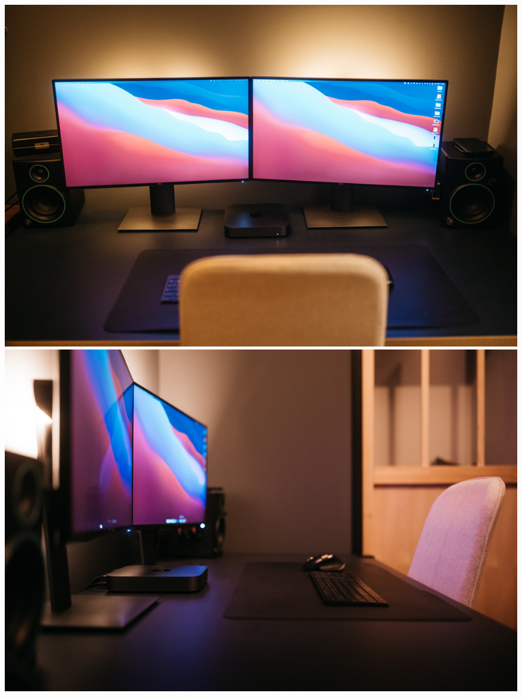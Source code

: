 ![Utiliser un mac mini pour le montage video](images/mac_mini_montage_video_DJISUPERTRAMP_17.jpg)
![Utiliser un mac mini pour le montage video](images/mac_mini_montage_video_DJISUPERTRAMP_19.jpg)